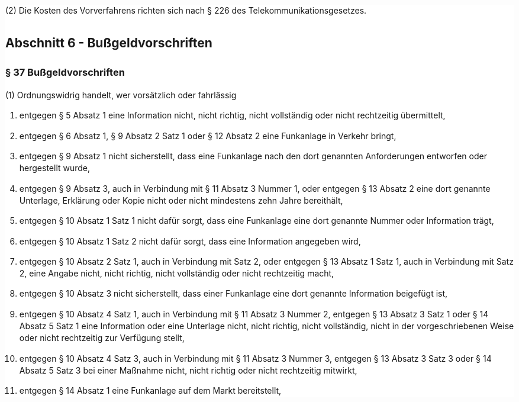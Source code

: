 (2) Die Kosten des Vorverfahrens richten sich nach § 226 des
Telekommunikationsgesetzes.


## Abschnitt 6 - Bußgeldvorschriften


### § 37 Bußgeldvorschriften

(1) Ordnungswidrig handelt, wer vorsätzlich oder fahrlässig

1.  entgegen § 5 Absatz 1 eine Information nicht, nicht richtig, nicht
    vollständig oder nicht rechtzeitig übermittelt,


2.  entgegen § 6 Absatz 1, § 9 Absatz 2 Satz 1 oder § 12 Absatz 2 eine
    Funkanlage in Verkehr bringt,


3.  entgegen § 9 Absatz 1 nicht sicherstellt, dass eine Funkanlage nach
    den dort genannten Anforderungen entworfen oder hergestellt wurde,


4.  entgegen § 9 Absatz 3, auch in Verbindung mit
    § 11 Absatz 3                    Nummer 1, oder entgegen § 13 Absatz 2
    eine dort genannte Unterlage, Erklärung oder Kopie nicht oder nicht
    mindestens zehn Jahre bereithält,


5.  entgegen § 10 Absatz 1 Satz 1 nicht dafür sorgt, dass eine Funkanlage
    eine dort genannte Nummer oder Information trägt,


6.  entgegen § 10 Absatz 1 Satz 2 nicht dafür sorgt, dass eine Information
    angegeben wird,


7.  entgegen § 10 Absatz 2 Satz 1, auch in Verbindung mit Satz 2, oder
    entgegen § 13 Absatz 1 Satz 1, auch in Verbindung mit Satz 2, eine
    Angabe nicht, nicht richtig, nicht vollständig oder nicht rechtzeitig
    macht,


8.  entgegen § 10 Absatz 3 nicht sicherstellt, dass einer Funkanlage eine
    dort genannte Information beigefügt ist,


9.  entgegen § 10 Absatz 4 Satz 1, auch in Verbindung mit § 11 Absatz 3
    Nummer 2, entgegen § 13 Absatz 3 Satz 1 oder § 14 Absatz 5 Satz 1 eine
    Information oder eine Unterlage nicht, nicht richtig, nicht
    vollständig, nicht in der vorgeschriebenen Weise oder nicht
    rechtzeitig zur Verfügung stellt,


10. entgegen § 10 Absatz 4 Satz 3, auch in Verbindung mit § 11 Absatz 3
    Nummer 3, entgegen § 13 Absatz 3 Satz 3 oder § 14 Absatz 5 Satz 3 bei
    einer Maßnahme nicht, nicht richtig oder nicht rechtzeitig mitwirkt,


11. entgegen § 14 Absatz 1 eine Funkanlage auf dem Markt bereitstellt,
